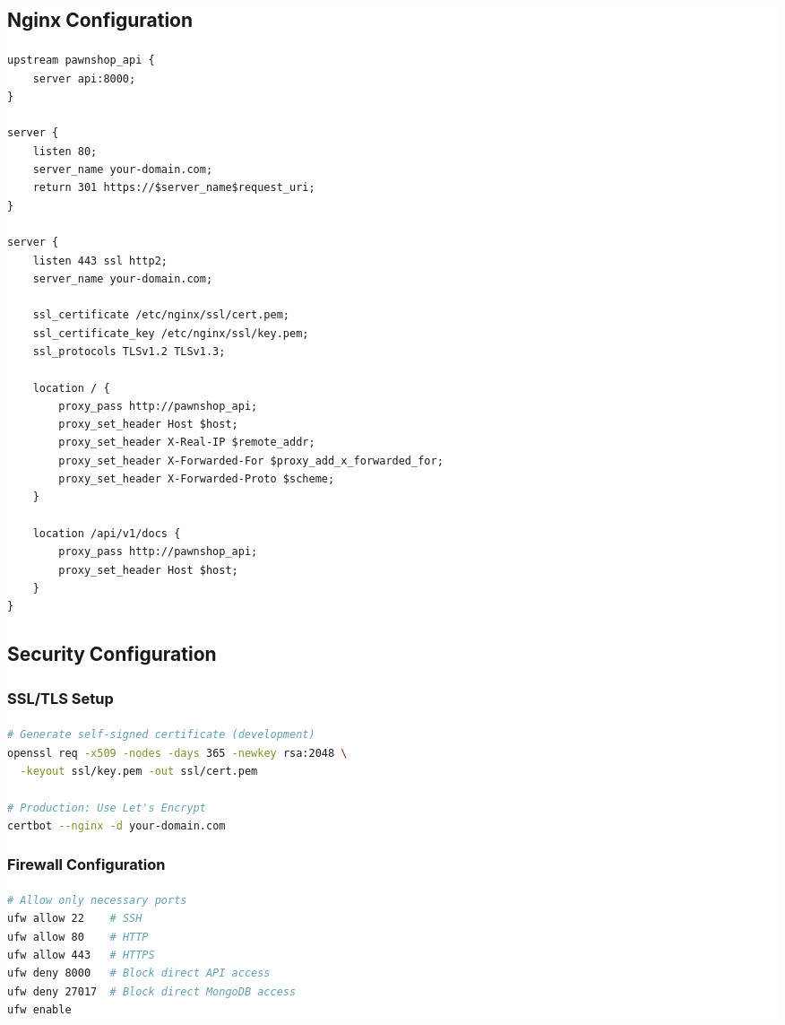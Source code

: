 ## Nginx Configuration

```nginx
upstream pawnshop_api {
    server api:8000;
}

server {
    listen 80;
    server_name your-domain.com;
    return 301 https://$server_name$request_uri;
}

server {
    listen 443 ssl http2;
    server_name your-domain.com;

    ssl_certificate /etc/nginx/ssl/cert.pem;
    ssl_certificate_key /etc/nginx/ssl/key.pem;
    ssl_protocols TLSv1.2 TLSv1.3;

    location / {
        proxy_pass http://pawnshop_api;
        proxy_set_header Host $host;
        proxy_set_header X-Real-IP $remote_addr;
        proxy_set_header X-Forwarded-For $proxy_add_x_forwarded_for;
        proxy_set_header X-Forwarded-Proto $scheme;
    }

    location /api/v1/docs {
        proxy_pass http://pawnshop_api;
        proxy_set_header Host $host;
    }
}
```

## Security Configuration

### SSL/TLS Setup
```bash
# Generate self-signed certificate (development)
openssl req -x509 -nodes -days 365 -newkey rsa:2048 \
  -keyout ssl/key.pem -out ssl/cert.pem

# Production: Use Let's Encrypt
certbot --nginx -d your-domain.com
```

### Firewall Configuration
```bash
# Allow only necessary ports
ufw allow 22    # SSH
ufw allow 80    # HTTP
ufw allow 443   # HTTPS
ufw deny 8000   # Block direct API access
ufw deny 27017  # Block direct MongoDB access
ufw enable
```
